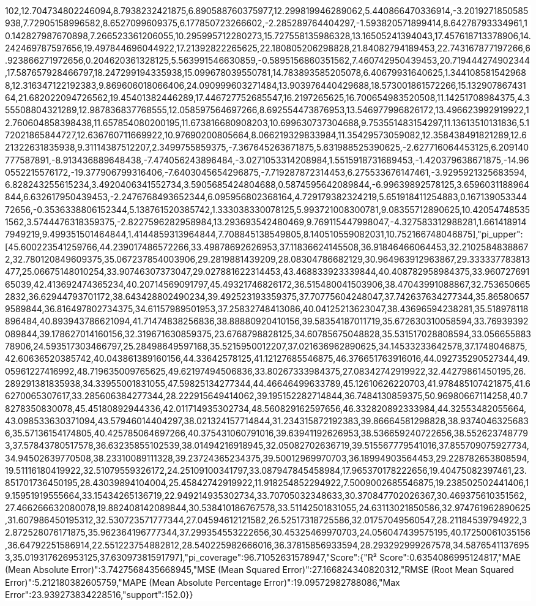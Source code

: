 102,12.704734802246094,8.7938232421875,6.890588760375977,12.299819946289062,5.440866470336914,-3.2019271850585938,7.72905158996582,8.6527099609375,6.177850723266602,-2.285289764404297,-1.593820571899414,8.64278793334961,10.142827987670898,7.266523361206055,10.295995712280273,15.727558135986328,13.16505241394043,17.457618713378906,14.242469787597656,19.497844696044922,17.21392822265625,22.180805206298828,21.84082794189453,22.743167877197266,6.923866271972656,0.204620361328125,5.563991546630859,-0.5895156860351562,7.460742950439453,20.719444274902344,17.587657928466797,18.247299194335938,15.099678039550781,14.783893585205078,6.40679931640625,1.3441085815429688,12.316347122192383,9.869606018066406,24.090999603271484,13.903976440429688,18.573001861572266,15.13290786743164,21.682022094726562,19.45401382446289,17.446727752685547,16.2197265625,16.700654983520508,11.14251708984375,4.355508804321289,12.987836837768555,12.058597564697266,8.692554473876953,13.546977996826172,13.496623992919922,12.760604858398438,11.657854080200195,11.673816680908203,10.699630737304688,9.753551483154297,11.13613510131836,5.172021865844727,12.636760711669922,10.97690200805664,8.066219329833984,11.35429573059082,12.358438491821289,12.621322631835938,9.31114387512207,2.3499755859375,-7.367645263671875,5.631988525390625,-2.627716064453125,6.209140777587891,-8.913436889648438,-7.474056243896484,-3.0271053314208984,1.5515918731689453,-1.420379638671875,-14.960552215576172,-19.377906799316406,-7.6403045654296875,-7.719287872314453,6.275533676147461,-3.9295921325683594,6.828243255615234,3.4920406341552734,3.5905685424804688,0.5874595642089844,-6.99639892578125,3.6596031188964844,6.632617950439453,-2.2476768493652344,6.095956802368164,4.729179382324219,5.651918411254883,0.16713905334472656,-0.3536338806152344,5.138761520385742,1.333038330078125,5.993721008300781,9.08355712890625,10.420547485351562,3.5744476318359375,-2.8227596282958984,13.293693542480469,9.769115447998047,-4.327583312988281,1.6614189147949219,9.499351501464844,1.4144859313964844,7.708845138549805,8.140510559082031,10.752166748046875],"pi_upper":[45.600223541259766,44.239017486572266,33.49878692626953,37.11836624145508,36.91846466064453,32.21025848388672,32.780120849609375,35.067237854003906,29.2819881439209,28.08304786682129,30.964963912963867,29.333337783813477,25.06675148010254,33.90746307373047,29.027881622314453,43.468833923339844,40.408782958984375,33.96072769165039,42.413692474365234,40.20714569091797,45.49321746826172,36.515480041503906,38.47043991088867,32.7536506652832,36.62944793701172,38.643428802490234,39.492523193359375,37.70775604248047,37.742637634277344,35.865806579589844,36.816497802734375,34.61157989501953,37.25832748413086,40.04125213623047,38.43696594238281,35.518978118896484,40.893943786621094,41.71474838256836,38.88880920410156,39.58354187011719,35.672630310058594,33.76939392089844,39.178627014160156,32.319671630859375,23.6768798828125,34.60785675048828,35.531517028808594,33.05665588378906,24.593517303466797,25.28498649597168,35.5215950012207,37.021636962890625,34.14533233642578,37.1748046875,42.60636520385742,40.043861389160156,44.33642578125,41.12127685546875,46.376651763916016,44.092735290527344,49.05961227416992,48.719635009765625,49.62197494506836,33.80267333984375,27.08342742919922,32.44279861450195,26.289291381835938,34.33955001831055,47.59825134277344,44.46646499633789,45.12610626220703,41.978485107421875,41.66270065307617,33.285606384277344,28.222915649414062,39.195152282714844,36.7484130859375,50.96980667114258,40.78278350830078,45.45180892944336,42.011714935302734,48.560829162597656,46.332820892333984,44.32553482055664,43.098533630371094,43.57946014404297,38.021324157714844,31.234315872192383,39.86664581298828,38.93740463256836,35.57136154174805,40.425785064697266,40.375431060791016,39.63941192626953,38.536659240722656,38.5526237487793,37.57843780517578,36.63235855102539,38.01494216918945,32.05082702636719,39.515567779541016,37.855709075927734,34.94502639770508,38.23310089111328,39.23724365234375,39.50012969970703,36.18994903564453,29.228782653808594,19.51116180419922,32.51079559326172,24.25109100341797,33.087947845458984,17.965370178222656,19.40475082397461,23.851701736450195,28.43039894104004,25.45842742919922,11.918254852294922,7.5009002685546875,19.238502502441406,19.15951919555664,33.15434265136719,22.949214935302734,33.70705032348633,30.370847702026367,30.469375610351562,27.466266632080078,19.882408142089844,30.538410186767578,33.51142501831055,24.63113021850586,32.974761962890625,31.607986450195312,32.530723571777344,27.04594612121582,26.52517318725586,32.01757049560547,28.21184539794922,32.872528076171875,35.962364196777344,37.299354553222656,30.45325469970703,24.056047439575195,40.17250061035156,36.64792251586914,22.551223754882812,28.540225982666016,36.37815856933594,28.293292999267578,34.58765411376953,35.019317626953125,37.63097381591797],"pi_coverage":96.71052631578947,"Score":{"R² Score":0.6354086995124817,"MAE (Mean Absolute Error)":3.7427568435668945,"MSE (Mean Squared Error)":27.166824340820312,"RMSE (Root Mean Squared Error)":5.212180382605759,"MAPE (Mean Absolute Percentage Error)":19.09572982788086,"Max Error":23.939273834228516,"support":152.0}}
